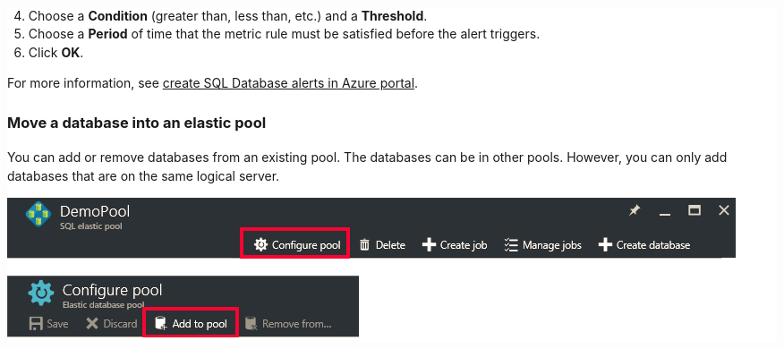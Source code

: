 4. Choose a **Condition** (greater than, less than, etc.) and a **Threshold**.
5. Choose a **Period** of time that the metric rule must be satisfied before the alert triggers.
6. Click **OK**.

For more information, see [create SQL Database alerts in Azure portal](sql-database-insights-alerts-portal.md).

### Move a database into an elastic pool

You can add or remove databases from an existing pool. The databases can be in other pools. However, you can only add databases that are on the same logical server.

![Click Configure pool](./media/sql-database-elastic-pool-manage-portal/configure-pool.png)

![Click Add to pool](./media/sql-database-elastic-pool-manage-portal/add-to-pool.png)
